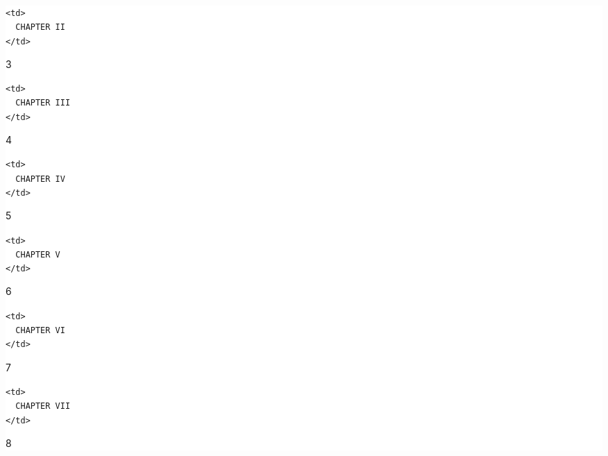     <td>
      CHAPTER II
    </td>
  </tr>
  
  <tr>
    <td align="right" height="15">
      3
    </td>
    
    <td>
      CHAPTER III
    </td>
  </tr>
  
  <tr>
    <td align="right" height="15">
      4
    </td>
    
    <td>
      CHAPTER IV
    </td>
  </tr>
  
  <tr>
    <td align="right" height="15">
      5
    </td>
    
    <td>
      CHAPTER V
    </td>
  </tr>
  
  <tr>
    <td align="right" height="15">
      6
    </td>
    
    <td>
      CHAPTER VI
    </td>
  </tr>
  
  <tr>
    <td align="right" height="15">
      7
    </td>
    
    <td>
      CHAPTER VII
    </td>
  </tr>
  
  <tr>
    <td align="right" height="15">
      8
    </td>
    